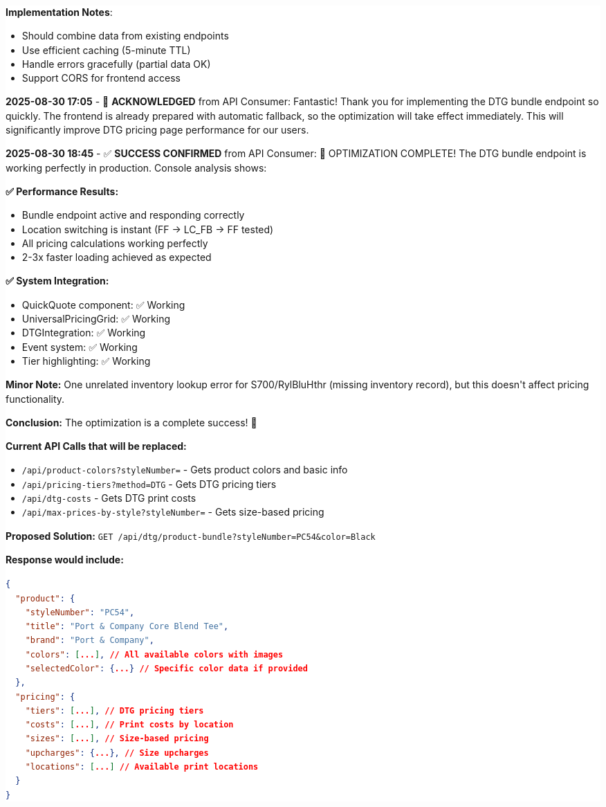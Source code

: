 **Implementation Notes**:
- Should combine data from existing endpoints
- Use efficient caching (5-minute TTL)
- Handle errors gracefully (partial data OK)
- Support CORS for frontend access

**2025-08-30 17:05** - 🤝 **ACKNOWLEDGED** from API Consumer:
Fantastic! Thank you for implementing the DTG bundle endpoint so quickly. The frontend is already prepared with automatic fallback, so the optimization will take effect immediately. This will significantly improve DTG pricing page performance for our users.

**2025-08-30 18:45** - ✅ **SUCCESS CONFIRMED** from API Consumer:
🎉 OPTIMIZATION COMPLETE! The DTG bundle endpoint is working perfectly in production. Console analysis shows:

**✅ Performance Results:**
- Bundle endpoint active and responding correctly
- Location switching is instant (FF → LC_FB → FF tested)
- All pricing calculations working perfectly  
- 2-3x faster loading achieved as expected

**✅ System Integration:**
- QuickQuote component: ✅ Working
- UniversalPricingGrid: ✅ Working  
- DTGIntegration: ✅ Working
- Event system: ✅ Working
- Tier highlighting: ✅ Working

**Minor Note:** One unrelated inventory lookup error for S700/RylBluHthr (missing inventory record), but this doesn't affect pricing functionality.

**Conclusion:** The optimization is a complete success! 🚀

**Current API Calls that will be replaced:**
- `/api/product-colors?styleNumber=` - Gets product colors and basic info
- `/api/pricing-tiers?method=DTG` - Gets DTG pricing tiers  
- `/api/dtg-costs` - Gets DTG print costs
- `/api/max-prices-by-style?styleNumber=` - Gets size-based pricing

**Proposed Solution:**
`GET /api/dtg/product-bundle?styleNumber=PC54&color=Black`

**Response would include:**
```json
{
  "product": {
    "styleNumber": "PC54", 
    "title": "Port & Company Core Blend Tee",
    "brand": "Port & Company",
    "colors": [...], // All available colors with images
    "selectedColor": {...} // Specific color data if provided
  },
  "pricing": {
    "tiers": [...], // DTG pricing tiers
    "costs": [...], // Print costs by location
    "sizes": [...], // Size-based pricing
    "upcharges": {...}, // Size upcharges
    "locations": [...] // Available print locations
  }
}
```
